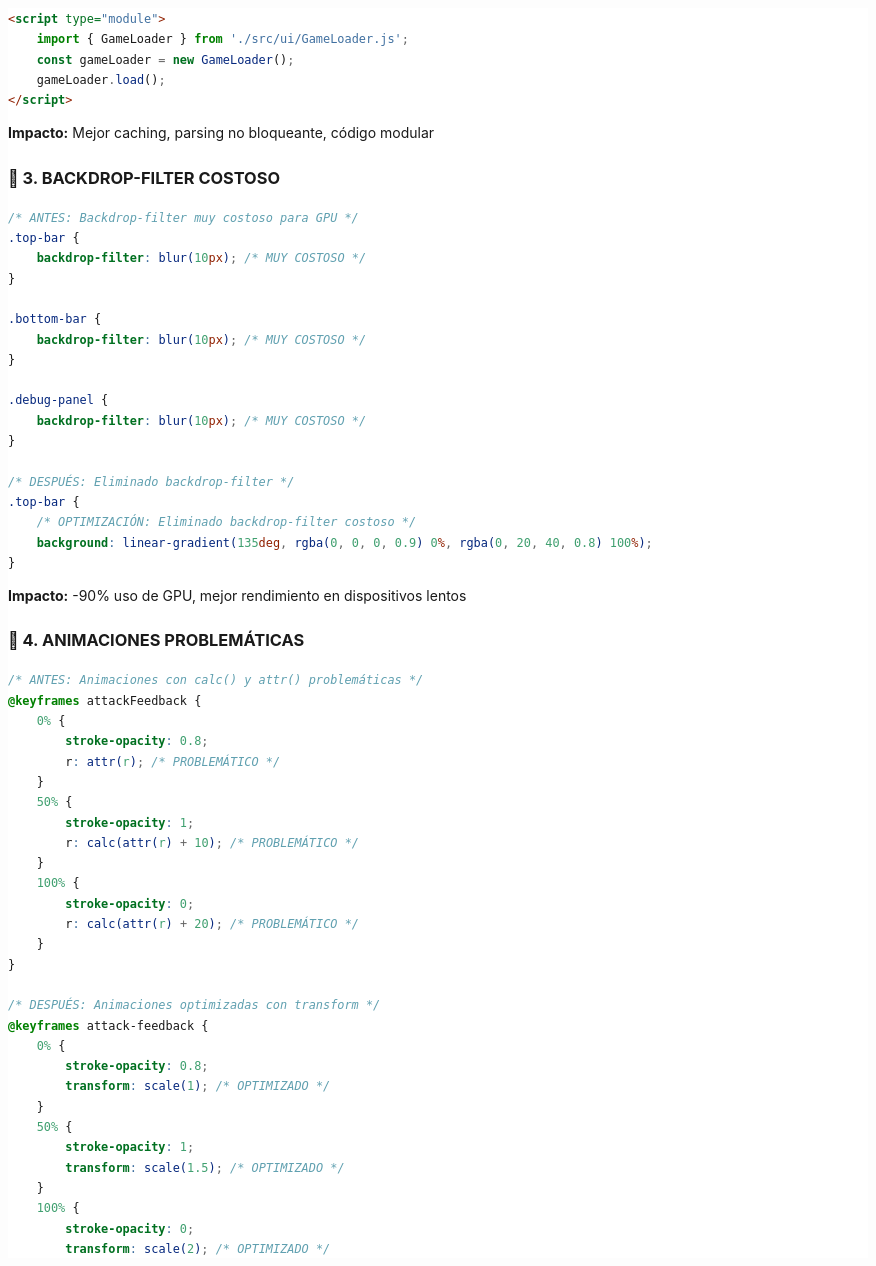 ```html
<script type="module">
    import { GameLoader } from './src/ui/GameLoader.js';
    const gameLoader = new GameLoader();
    gameLoader.load();
</script>
```

**Impacto:** Mejor caching, parsing no bloqueante, código modular

### **🚨 3. BACKDROP-FILTER COSTOSO**
```css
/* ANTES: Backdrop-filter muy costoso para GPU */
.top-bar {
    backdrop-filter: blur(10px); /* MUY COSTOSO */
}

.bottom-bar {
    backdrop-filter: blur(10px); /* MUY COSTOSO */
}

.debug-panel {
    backdrop-filter: blur(10px); /* MUY COSTOSO */
}

/* DESPUÉS: Eliminado backdrop-filter */
.top-bar {
    /* OPTIMIZACIÓN: Eliminado backdrop-filter costoso */
    background: linear-gradient(135deg, rgba(0, 0, 0, 0.9) 0%, rgba(0, 20, 40, 0.8) 100%);
}
```

**Impacto:** -90% uso de GPU, mejor rendimiento en dispositivos lentos

### **🚨 4. ANIMACIONES PROBLEMÁTICAS**
```css
/* ANTES: Animaciones con calc() y attr() problemáticas */
@keyframes attackFeedback {
    0% {
        stroke-opacity: 0.8;
        r: attr(r); /* PROBLEMÁTICO */
    }
    50% {
        stroke-opacity: 1;
        r: calc(attr(r) + 10); /* PROBLEMÁTICO */
    }
    100% {
        stroke-opacity: 0;
        r: calc(attr(r) + 20); /* PROBLEMÁTICO */
    }
}

/* DESPUÉS: Animaciones optimizadas con transform */
@keyframes attack-feedback {
    0% {
        stroke-opacity: 0.8;
        transform: scale(1); /* OPTIMIZADO */
    }
    50% {
        stroke-opacity: 1;
        transform: scale(1.5); /* OPTIMIZADO */
    }
    100% {
        stroke-opacity: 0;
        transform: scale(2); /* OPTIMIZADO */
```